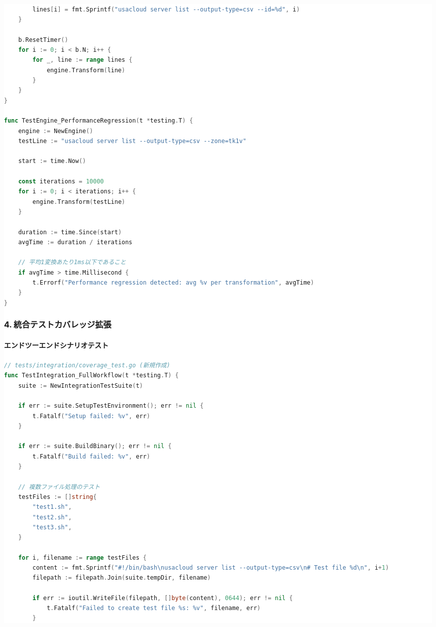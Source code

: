 ```go
        lines[i] = fmt.Sprintf("usacloud server list --output-type=csv --id=%d", i)
    }
    
    b.ResetTimer()
    for i := 0; i < b.N; i++ {
        for _, line := range lines {
            engine.Transform(line)
        }
    }
}

func TestEngine_PerformanceRegression(t *testing.T) {
    engine := NewEngine()
    testLine := "usacloud server list --output-type=csv --zone=tk1v"
    
    start := time.Now()
    
    const iterations = 10000
    for i := 0; i < iterations; i++ {
        engine.Transform(testLine)
    }
    
    duration := time.Since(start)
    avgTime := duration / iterations
    
    // 平均1変換あたり1ms以下であること
    if avgTime > time.Millisecond {
        t.Errorf("Performance regression detected: avg %v per transformation", avgTime)
    }
}
```

### 4. 統合テストカバレッジ拡張
#### エンドツーエンドシナリオテスト
```go
// tests/integration/coverage_test.go (新規作成)
func TestIntegration_FullWorkflow(t *testing.T) {
    suite := NewIntegrationTestSuite(t)
    
    if err := suite.SetupTestEnvironment(); err != nil {
        t.Fatalf("Setup failed: %v", err)
    }
    
    if err := suite.BuildBinary(); err != nil {
        t.Fatalf("Build failed: %v", err)
    }
    
    // 複数ファイル処理のテスト
    testFiles := []string{
        "test1.sh",
        "test2.sh", 
        "test3.sh",
    }
    
    for i, filename := range testFiles {
        content := fmt.Sprintf("#!/bin/bash\nusacloud server list --output-type=csv\n# Test file %d\n", i+1)
        filepath := filepath.Join(suite.tempDir, filename)
        
        if err := ioutil.WriteFile(filepath, []byte(content), 0644); err != nil {
            t.Fatalf("Failed to create test file %s: %v", filename, err)
        }
```
